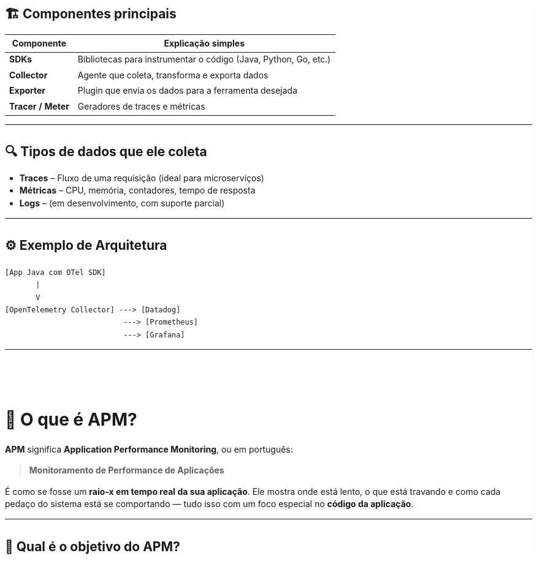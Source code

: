 ## 🏗️ Componentes principais

| Componente         | Explicação simples                                       |
|--------------------|----------------------------------------------------------|
| **SDKs**           | Bibliotecas para instrumentar o código (Java, Python, Go, etc.) |
| **Collector**      | Agente que coleta, transforma e exporta dados            |
| **Exporter**       | Plugin que envia os dados para a ferramenta desejada     |
| **Tracer / Meter** | Geradores de traces e métricas                           |

---

## 🔍 Tipos de dados que ele coleta

- **Traces** – Fluxo de uma requisição (ideal para microserviços)
- **Métricas** – CPU, memória, contadores, tempo de resposta
- **Logs** – (em desenvolvimento, com suporte parcial)

---

## ⚙️ Exemplo de Arquitetura

```plaintext
[App Java com OTel SDK]
       |
       V
[OpenTelemetry Collector] ---> [Datadog]
                           ---> [Prometheus]
                           ---> [Grafana]
```

___

<br>
<br>

# 🧠 O que é APM?

**APM** significa **Application Performance Monitoring**, ou em português:

> **Monitoramento de Performance de Aplicações**

É como se fosse um **raio-x em tempo real da sua aplicação**. Ele mostra onde está lento, o que está travando e como cada pedaço do sistema está se comportando — tudo isso com um foco especial no **código da aplicação**.

---

## 🎯 Qual é o objetivo do APM?
